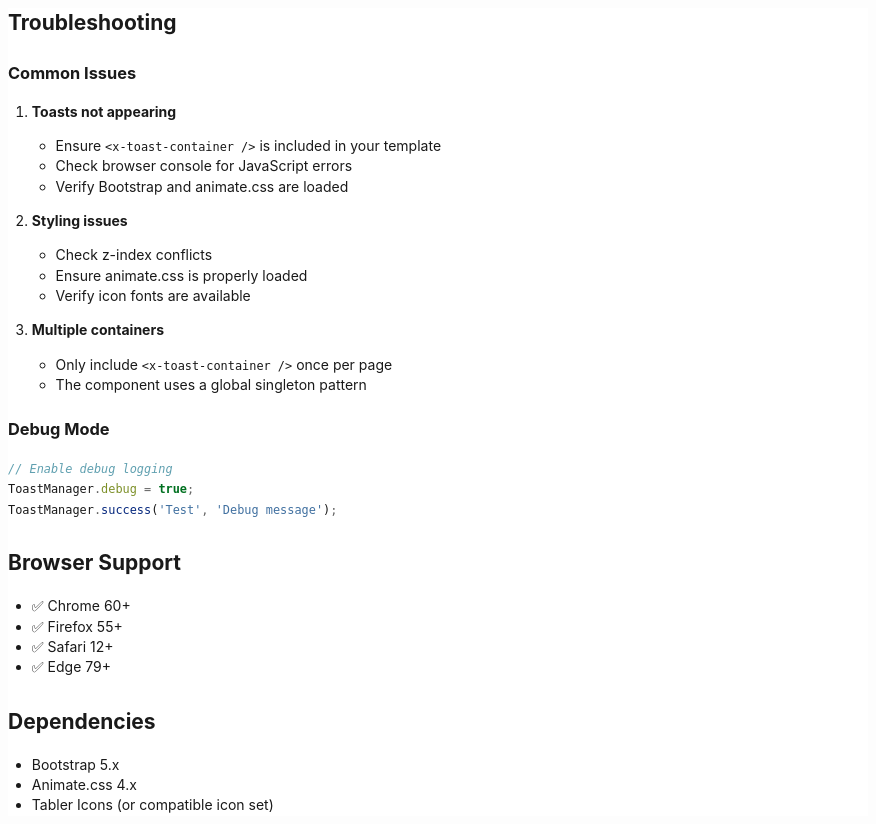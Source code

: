 ## Troubleshooting

### Common Issues

1. **Toasts not appearing**
   - Ensure `<x-toast-container />` is included in your template
   - Check browser console for JavaScript errors
   - Verify Bootstrap and animate.css are loaded

2. **Styling issues**
   - Check z-index conflicts
   - Ensure animate.css is properly loaded
   - Verify icon fonts are available

3. **Multiple containers**
   - Only include `<x-toast-container />` once per page
   - The component uses a global singleton pattern

### Debug Mode
```javascript
// Enable debug logging
ToastManager.debug = true;
ToastManager.success('Test', 'Debug message');
```

## Browser Support
- ✅ Chrome 60+
- ✅ Firefox 55+
- ✅ Safari 12+
- ✅ Edge 79+

## Dependencies
- Bootstrap 5.x
- Animate.css 4.x
- Tabler Icons (or compatible icon set)
